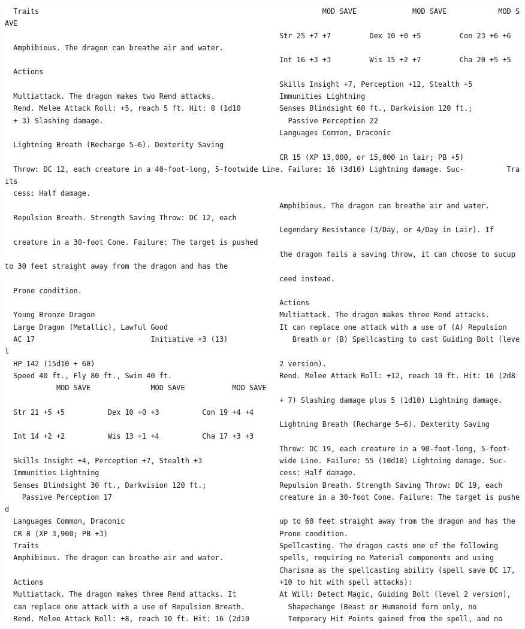       Traits                                                                  MOD SAVE             MOD SAVE            MOD SAVE
                                                                    Str 25 +7 +7         Dex 10 +0 +5         Con 23 +6 +6
      Amphibious. The dragon can breathe air and water.
                                                                    Int 16 +3 +3         Wis 15 +2 +7         Cha 20 +5 +5
      Actions
                                                                    Skills Insight +7, Perception +12, Stealth +5
      Multiattack. The dragon makes two Rend attacks.               Immunities Lightning
      Rend. Melee Attack Roll: +5, reach 5 ft. Hit: 8 (1d10         Senses Blindsight 60 ft., Darkvision 120 ft.;
      + 3) Slashing damage.                                           Passive Perception 22
                                                                    Languages Common, Draconic
      Lightning Breath (Recharge 5–6). Dexterity Saving
                                                                    CR 15 (XP 13,000, or 15,000 in lair; PB +5)
      Throw: DC 12, each creature in a 40-foot-long, 5-footwide Line. Failure: 16 (3d10) Lightning damage. Suc-          Traits
      cess: Half damage.
                                                                    Amphibious. The dragon can breathe air and water.
      Repulsion Breath. Strength Saving Throw: DC 12, each
                                                                    Legendary Resistance (3/Day, or 4/Day in Lair). If
      creature in a 30-foot Cone. Failure: The target is pushed
                                                                    the dragon fails a saving throw, it can choose to sucup to 30 feet straight away from the dragon and has the
                                                                    ceed instead.
      Prone condition.
                                                                    Actions
      Young Bronze Dragon                                           Multiattack. The dragon makes three Rend attacks.
      Large Dragon (Metallic), Lawful Good                          It can replace one attack with a use of (A) Repulsion
      AC 17		                      Initiative +3 (13)               Breath or (B) Spellcasting to cast Guiding Bolt (level
      HP 142 (15d10 + 60)                                           2 version).
      Speed 40 ft., Fly 80 ft., Swim 40 ft.                         Rend. Melee Attack Roll: +12, reach 10 ft. Hit: 16 (2d8
                MOD SAVE              MOD SAVE           MOD SAVE
                                                                    + 7) Slashing damage plus 5 (1d10) Lightning damage.
      Str 21 +5 +5          Dex 10 +0 +3          Con 19 +4 +4
                                                                    Lightning Breath (Recharge 5–6). Dexterity Saving
      Int 14 +2 +2          Wis 13 +1 +4          Cha 17 +3 +3
                                                                    Throw: DC 19, each creature in a 90-foot-long, 5-foot-
      Skills Insight +4, Perception +7, Stealth +3                  wide Line. Failure: 55 (10d10) Lightning damage. Suc-
      Immunities Lightning                                          cess: Half damage.
      Senses Blindsight 30 ft., Darkvision 120 ft.;                 Repulsion Breath. Strength Saving Throw: DC 19, each
        Passive Perception 17                                       creature in a 30-foot Cone. Failure: The target is pushed
      Languages Common, Draconic                                    up to 60 feet straight away from the dragon and has the
      CR 8 (XP 3,900; PB +3)                                        Prone condition.
      Traits                                                        Spellcasting. The dragon casts one of the following
      Amphibious. The dragon can breathe air and water.             spells, requiring no Material components and using
                                                                    Charisma as the spellcasting ability (spell save DC 17,
      Actions                                                       +10 to hit with spell attacks):
      Multiattack. The dragon makes three Rend attacks. It          At Will: Detect Magic, Guiding Bolt (level 2 version),
      can replace one attack with a use of Repulsion Breath.          Shapechange (Beast or Humanoid form only, no
      Rend. Melee Attack Roll: +8, reach 10 ft. Hit: 16 (2d10         Temporary Hit Points gained from the spell, and no